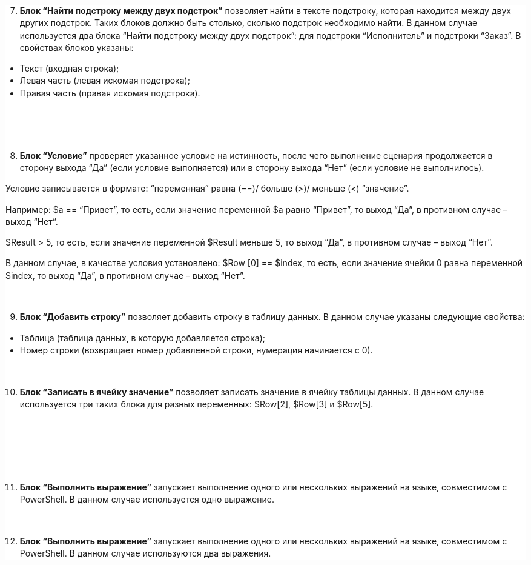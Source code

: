 7. **Блок “Найти подстроку между двух подстрок”** позволяет найти в тексте подстроку, которая находится между двух других подстрок. Таких блоков должно быть столько, сколько подстрок необходимо найти. В данном случае используется два блока “Найти подстроку между двух подстрок”: для подстроки “Исполнитель” и подстроки “Заказ”. В свойствах блоков указаны:

* Текст (входная строка);
* Левая часть (левая искомая подстрока);
* Правая часть (правая искомая подстрока).

<figure><img src="https://lh7-rt.googleusercontent.com/docsz/AD_4nXcZpjCwWcnmgU211YbgbAe5dK-dm-6ZozrVbmV5AeDf8WJDxAjh6QhCICQ2xwYCejof9ysbXfnWUsaZWm_mq2wiAjUHu9WbMi_wp7BKmKb5l4sbj1XrxwM3Zvpjt2RB0cFgZYKu0NGkRlsuJWt0ecYNEF4?key=AmI7nHoqQRm-An8sktOWcA" alt=""><figcaption></figcaption></figure>

<figure><img src="https://lh7-rt.googleusercontent.com/docsz/AD_4nXc7GqMV7ebqvR8UbYh0eC7Tn-hVoHSCKqBDxhzJ3VjUSksf2k_VT3_NUZtGTx6D_zF2Cpy6nK7_np3_zfcIByjFtDm2Egp5wyoZtQJBmDL7nnssUs1Tsb1QpZhFEn60zeOLoj4HecIAR1PsesxCiNSblKk?key=AmI7nHoqQRm-An8sktOWcA" alt=""><figcaption></figcaption></figure>

8. **Блок “Условие”**  проверяет указанное условие на истинность, после чего выполнение сценария продолжается в сторону выхода “Да” (если условие выполняется) или в сторону выхода “Нет” (если условие не выполнилось).&#x20;

Условие записывается в формате: “переменная” равна (==)/ больше (>)/ меньше (<) “значение”.&#x20;

Например: $a == “Привет”, то есть, если значение переменной $a равно “Привет”, то выход “Да”, в противном случае – выход “Нет”.

$Result > 5, то есть, если значение переменной $Result меньше 5, то выход “Да”, в противном случае – выход “Нет”.

В данном случае, в качестве условия установлено: $Row \[0] == $index, то есть, если значение ячейки 0 равна переменной $index, то выход “Да”, в противном случае – выход “Нет”.

<figure><img src="https://lh7-rt.googleusercontent.com/docsz/AD_4nXequltaOe8VZlqkmgkMuH1JjBfRd6krz36JXW51JiXMeQ4jc6u4-TVdcxQrDfmDYjRxn8FUUCa8AmYm3tw-HpEQK1ViptlknwVcbEPScPZGyDNwjkTB6OQOMxjzIcPS2z55zkMN3lJeAA795tPyjEhBQkQI?key=AmI7nHoqQRm-An8sktOWcA" alt=""><figcaption></figcaption></figure>

9. **Блок “Добавить строку”** позволяет добавить строку в таблицу данных. В данном случае указаны следующие свойства:&#x20;

* Таблица (таблица данных, в которую добавляется строка);
* Номер строки (возвращает номер добавленной строки, нумерация начинается с 0).

<figure><img src="https://lh7-rt.googleusercontent.com/docsz/AD_4nXcBl5iY6eXWcUbUoParysO8qGCsAZwMTtdryW6NwSNFQp9SYUPcs0sFVMXaaWFGLIHRYi2TvcnAHgf7A0cKI0U1Y6gF8r5hThy-mGXD-0xd3QP-Ipp9HANDhoK_QIJgaLHKH7lYZGdJm3C2-ff5ZX-tiLw?key=AmI7nHoqQRm-An8sktOWcA" alt=""><figcaption></figcaption></figure>

10. **Блок “Записать в ячейку значение”** позволяет записать значение в ячейку таблицы данных. В данном случае используется три таких блока для разных переменных: $Row\[2], $Row\[3] и $Row\[5].

<figure><img src="https://lh7-rt.googleusercontent.com/docsz/AD_4nXfDrH_WXvfCXTKe11UT29pGKJFwJcKLioed2vM2iBJNDKDI0lKqe1cs0_BAu1GPNi3fkurZGmUDJDJ9gWvCkjtzsTb3LFOJCEeMpNNB-83CaJ0WFotOCvtwN3FbyfkSrxqyyUuPEW44zE9Qu9FRWraPwUY?key=AmI7nHoqQRm-An8sktOWcA" alt=""><figcaption></figcaption></figure>

<figure><img src="https://lh7-rt.googleusercontent.com/docsz/AD_4nXf_2Txr5HdDENIARh2Ny58mjtePkIBuXXH5UorkSjVS3ugLzUCLRuhPMB6-C9VjY3TLITjP5bsE31VHA2pcyVJX5H_uhEx9n-ojoNhxcZaJOSBVuIoBQJPyF_nFZ3AZe92BpmsOc8imOXqzZeEzRtehexQK?key=AmI7nHoqQRm-An8sktOWcA" alt=""><figcaption></figcaption></figure>

<figure><img src="https://lh7-rt.googleusercontent.com/docsz/AD_4nXc52N7acGlE90pWhKFECVM7obah9GUXuDz39aMo8nnschfPTTJD0Ji0RtDoQB1W-V-KkfV9Oyhb4UmcylQAyCTMSc0rbXPdgXdmsIe9t6p8aiVKZ9wMgYq9Xo_9K50bid7gm2cuqy0Xgrtum7Vv5Y4BMyFT?key=AmI7nHoqQRm-An8sktOWcA" alt=""><figcaption></figcaption></figure>

11. **Блок “Выполнить выражение”** запускает выполнение одного или нескольких выражений на языке, совместимом с PowerShell. В данном случае используется одно выражение.

<figure><img src="https://lh7-rt.googleusercontent.com/docsz/AD_4nXfZiNAyIML6b8IjXkDjUb9n5-Ox85CsyzwfL0QTpO7wp_zK6idOEyosEhYZgAtIWzENP4h6P-r6_5KH-q-4_LWVz2bYzxK6_mUFcPkP4rU2cd2_2e5Zz913gf_zvAX0GVbN_jIGBpCB24S4_F2UwY8bkaGa?key=AmI7nHoqQRm-An8sktOWcA" alt=""><figcaption></figcaption></figure>

12. **Блок “Выполнить выражение”** запускает выполнение одного или нескольких выражений на языке, совместимом с PowerShell. В данном случае используются два выражения.

